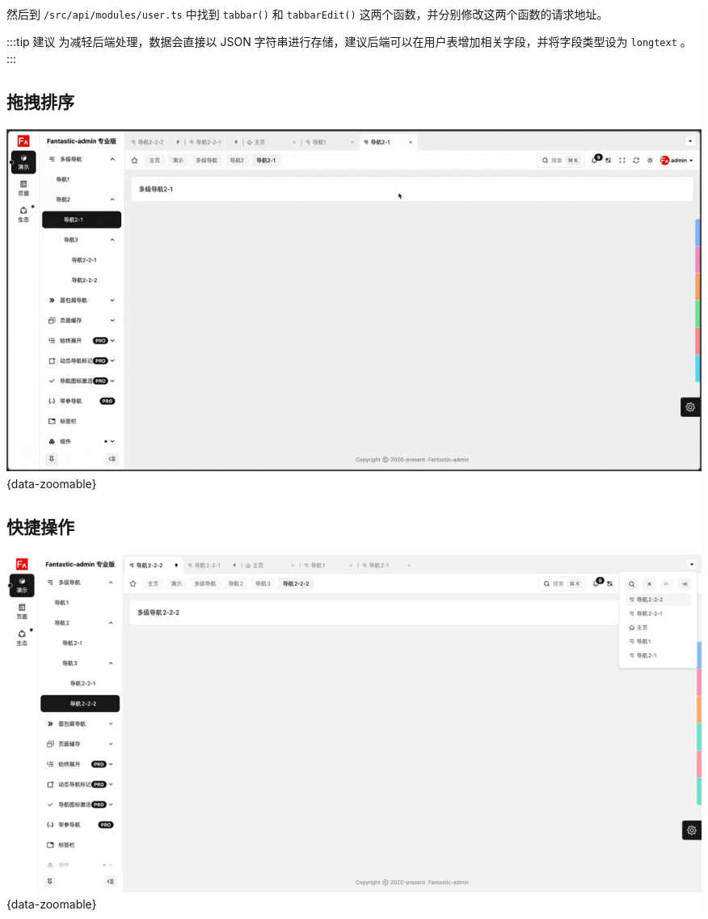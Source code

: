 然后到 `/src/api/modules/user.ts` 中找到 `tabbar()` 和 `tabbarEdit()` 这两个函数，并分别修改这两个函数的请求地址。

:::tip 建议
为减轻后端处理，数据会直接以 JSON 字符串进行存储，建议后端可以在用户表增加相关字段，并将字段类型设为 `longtext` 。
:::

## 拖拽排序

![](/tabbar-draggable.gif){data-zoomable}

## 快捷操作

![](/tabbar-action.png){data-zoomable}

